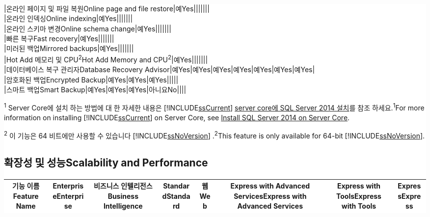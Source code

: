 |<span data-ttu-id="77de6-236">온라인 페이지 및 파일 복원</span><span class="sxs-lookup"><span data-stu-id="77de6-236">Online page and file restore</span></span>|<span data-ttu-id="77de6-237">예</span><span class="sxs-lookup"><span data-stu-id="77de6-237">Yes</span></span>|||||||  
|<span data-ttu-id="77de6-238">온라인 인덱싱</span><span class="sxs-lookup"><span data-stu-id="77de6-238">Online indexing</span></span>|<span data-ttu-id="77de6-239">예</span><span class="sxs-lookup"><span data-stu-id="77de6-239">Yes</span></span>|||||||  
|<span data-ttu-id="77de6-240">온라인 스키마 변경</span><span class="sxs-lookup"><span data-stu-id="77de6-240">Online schema change</span></span>|<span data-ttu-id="77de6-241">예</span><span class="sxs-lookup"><span data-stu-id="77de6-241">Yes</span></span>|||||||  
|<span data-ttu-id="77de6-242">빠른 복구</span><span class="sxs-lookup"><span data-stu-id="77de6-242">Fast recovery</span></span>|<span data-ttu-id="77de6-243">예</span><span class="sxs-lookup"><span data-stu-id="77de6-243">Yes</span></span>|||||||  
|<span data-ttu-id="77de6-244">미러된 백업</span><span class="sxs-lookup"><span data-stu-id="77de6-244">Mirrored backups</span></span>|<span data-ttu-id="77de6-245">예</span><span class="sxs-lookup"><span data-stu-id="77de6-245">Yes</span></span>|||||||  
|<span data-ttu-id="77de6-246">Hot Add 메모리 및 CPU<sup>2</sup></span><span class="sxs-lookup"><span data-stu-id="77de6-246">Hot Add Memory and CPU<sup>2</sup></span></span>|<span data-ttu-id="77de6-247">예</span><span class="sxs-lookup"><span data-stu-id="77de6-247">Yes</span></span>|||||||  
|<span data-ttu-id="77de6-248">데이터베이스 복구 관리자</span><span class="sxs-lookup"><span data-stu-id="77de6-248">Database Recovery Advisor</span></span>|<span data-ttu-id="77de6-249">예</span><span class="sxs-lookup"><span data-stu-id="77de6-249">Yes</span></span>|<span data-ttu-id="77de6-250">예</span><span class="sxs-lookup"><span data-stu-id="77de6-250">Yes</span></span>|<span data-ttu-id="77de6-251">예</span><span class="sxs-lookup"><span data-stu-id="77de6-251">Yes</span></span>|<span data-ttu-id="77de6-252">예</span><span class="sxs-lookup"><span data-stu-id="77de6-252">Yes</span></span>|<span data-ttu-id="77de6-253">예</span><span class="sxs-lookup"><span data-stu-id="77de6-253">Yes</span></span>|<span data-ttu-id="77de6-254">예</span><span class="sxs-lookup"><span data-stu-id="77de6-254">Yes</span></span>|<span data-ttu-id="77de6-255">예</span><span class="sxs-lookup"><span data-stu-id="77de6-255">Yes</span></span>|  
|<span data-ttu-id="77de6-256">암호화된 백업</span><span class="sxs-lookup"><span data-stu-id="77de6-256">Encrypted Backup</span></span>|<span data-ttu-id="77de6-257">예</span><span class="sxs-lookup"><span data-stu-id="77de6-257">Yes</span></span>|<span data-ttu-id="77de6-258">예</span><span class="sxs-lookup"><span data-stu-id="77de6-258">Yes</span></span>|<span data-ttu-id="77de6-259">예</span><span class="sxs-lookup"><span data-stu-id="77de6-259">Yes</span></span>|||||  
|<span data-ttu-id="77de6-260">스마트 백업</span><span class="sxs-lookup"><span data-stu-id="77de6-260">Smart Backup</span></span>|<span data-ttu-id="77de6-261">예</span><span class="sxs-lookup"><span data-stu-id="77de6-261">Yes</span></span>|<span data-ttu-id="77de6-262">예</span><span class="sxs-lookup"><span data-stu-id="77de6-262">Yes</span></span>|<span data-ttu-id="77de6-263">예</span><span class="sxs-lookup"><span data-stu-id="77de6-263">Yes</span></span>|<span data-ttu-id="77de6-264">아니요</span><span class="sxs-lookup"><span data-stu-id="77de6-264">No</span></span>||||  
  
 <span data-ttu-id="77de6-265"><sup>1</sup> Server Core에 설치 하는 방법에 대 한 자세한 내용은 [!INCLUDE[ssCurrent](../includes/sscurrent-md.md)] [server core에 SQL Server 2014 설치](../database-engine/install-windows/install-sql-server-on-server-core.md)를 참조 하세요.</span><span class="sxs-lookup"><span data-stu-id="77de6-265"><sup>1</sup>For more information on installing [!INCLUDE[ssCurrent](../includes/sscurrent-md.md)] on Server Core, see [Install SQL Server 2014 on Server Core](../database-engine/install-windows/install-sql-server-on-server-core.md).</span></span>  
  
 <span data-ttu-id="77de6-266"><sup>2</sup> 이 기능은 64 비트에만 사용할 수 있습니다 [!INCLUDE[ssNoVersion](../includes/ssnoversion-md.md)] .</span><span class="sxs-lookup"><span data-stu-id="77de6-266"><sup>2</sup>This feature is only available for 64-bit [!INCLUDE[ssNoVersion](../includes/ssnoversion-md.md)].</span></span>  
  
##  <a name="scalability-and-performance"></a><a name="Scalability"></a><span data-ttu-id="77de6-267">확장성 및 성능</span><span class="sxs-lookup"><span data-stu-id="77de6-267">Scalability and Performance</span></span>  
  
|<span data-ttu-id="77de6-268">기능 이름</span><span class="sxs-lookup"><span data-stu-id="77de6-268">Feature Name</span></span>|<span data-ttu-id="77de6-269">Enterprise</span><span class="sxs-lookup"><span data-stu-id="77de6-269">Enterprise</span></span>|<span data-ttu-id="77de6-270">비즈니스 인텔리전스</span><span class="sxs-lookup"><span data-stu-id="77de6-270">Business Intelligence</span></span>|<span data-ttu-id="77de6-271">Standard</span><span class="sxs-lookup"><span data-stu-id="77de6-271">Standard</span></span>|<span data-ttu-id="77de6-272">웹</span><span class="sxs-lookup"><span data-stu-id="77de6-272">Web</span></span>|<span data-ttu-id="77de6-273">Express with Advanced Services</span><span class="sxs-lookup"><span data-stu-id="77de6-273">Express with Advanced Services</span></span>|<span data-ttu-id="77de6-274">Express with Tools</span><span class="sxs-lookup"><span data-stu-id="77de6-274">Express with Tools</span></span>|<span data-ttu-id="77de6-275">Express</span><span class="sxs-lookup"><span data-stu-id="77de6-275">Express</span></span>|  
|------------------|----------------|---------------------------|--------------|---------|------------------------------------|------------------------|-------------|  